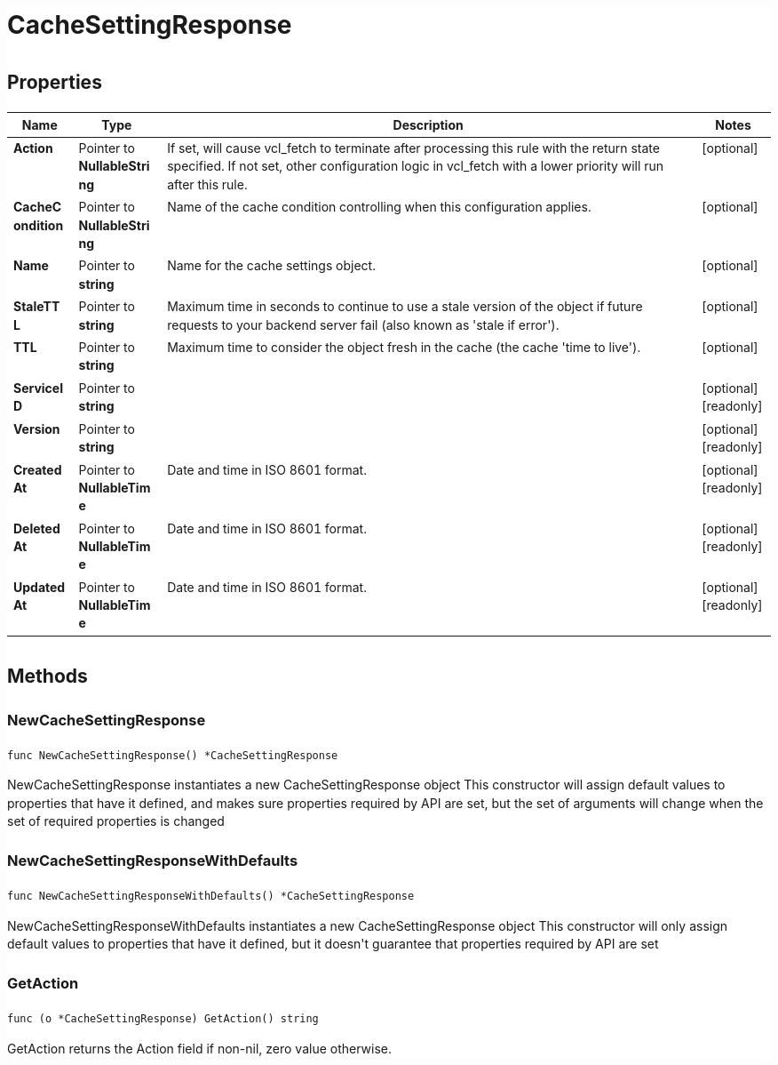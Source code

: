 # CacheSettingResponse

## Properties

Name | Type | Description | Notes
------------ | ------------- | ------------- | -------------
**Action** | Pointer to **NullableString** | If set, will cause vcl_fetch to terminate after processing this rule with the return state specified. If not set, other configuration logic in vcl_fetch with a lower priority will run after this rule.  | [optional] 
**CacheCondition** | Pointer to **NullableString** | Name of the cache condition controlling when this configuration applies. | [optional] 
**Name** | Pointer to **string** | Name for the cache settings object. | [optional] 
**StaleTTL** | Pointer to **string** | Maximum time in seconds to continue to use a stale version of the object if future requests to your backend server fail (also known as &#39;stale if error&#39;). | [optional] 
**TTL** | Pointer to **string** | Maximum time to consider the object fresh in the cache (the cache &#39;time to live&#39;). | [optional] 
**ServiceID** | Pointer to **string** |  | [optional] [readonly] 
**Version** | Pointer to **string** |  | [optional] [readonly] 
**CreatedAt** | Pointer to **NullableTime** | Date and time in ISO 8601 format. | [optional] [readonly] 
**DeletedAt** | Pointer to **NullableTime** | Date and time in ISO 8601 format. | [optional] [readonly] 
**UpdatedAt** | Pointer to **NullableTime** | Date and time in ISO 8601 format. | [optional] [readonly] 

## Methods

### NewCacheSettingResponse

`func NewCacheSettingResponse() *CacheSettingResponse`

NewCacheSettingResponse instantiates a new CacheSettingResponse object
This constructor will assign default values to properties that have it defined,
and makes sure properties required by API are set, but the set of arguments
will change when the set of required properties is changed

### NewCacheSettingResponseWithDefaults

`func NewCacheSettingResponseWithDefaults() *CacheSettingResponse`

NewCacheSettingResponseWithDefaults instantiates a new CacheSettingResponse object
This constructor will only assign default values to properties that have it defined,
but it doesn't guarantee that properties required by API are set

### GetAction

`func (o *CacheSettingResponse) GetAction() string`

GetAction returns the Action field if non-nil, zero value otherwise.
